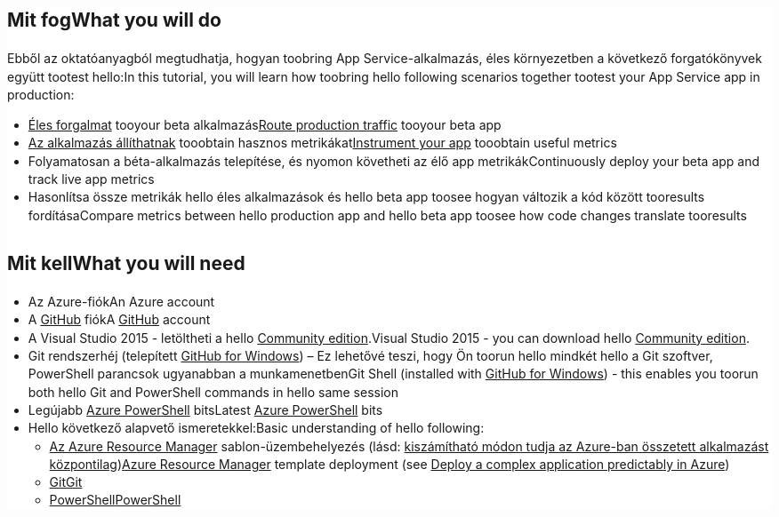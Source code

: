 ## <a name="what-you-will-do"></a><span data-ttu-id="c2e51-121">Mit fog</span><span class="sxs-lookup"><span data-stu-id="c2e51-121">What you will do</span></span>
<span data-ttu-id="c2e51-122">Ebből az oktatóanyagból megtudhatja, hogyan toobring App Service-alkalmazás, éles környezetben a következő forgatókönyvek együtt tootest hello:</span><span class="sxs-lookup"><span data-stu-id="c2e51-122">In this tutorial, you will learn how toobring hello following scenarios together tootest your App Service app in production:</span></span>

* <span data-ttu-id="c2e51-123">[Éles forgalmat](app-service-web-test-in-production-get-start.md) tooyour beta alkalmazás</span><span class="sxs-lookup"><span data-stu-id="c2e51-123">[Route production traffic](app-service-web-test-in-production-get-start.md) tooyour beta app</span></span>
* <span data-ttu-id="c2e51-124">[Az alkalmazás állíthatnak](../application-insights/app-insights-web-track-usage.md) tooobtain hasznos metrikákat</span><span class="sxs-lookup"><span data-stu-id="c2e51-124">[Instrument your app](../application-insights/app-insights-web-track-usage.md) tooobtain useful metrics</span></span>
* <span data-ttu-id="c2e51-125">Folyamatosan a béta-alkalmazás telepítése, és nyomon követheti az élő app metrikák</span><span class="sxs-lookup"><span data-stu-id="c2e51-125">Continuously deploy your beta app and track live app metrics</span></span>
* <span data-ttu-id="c2e51-126">Hasonlítsa össze metrikák hello éles alkalmazások és hello beta app toosee hogyan változik a kód között tooresults fordítása</span><span class="sxs-lookup"><span data-stu-id="c2e51-126">Compare metrics between hello production app and hello beta app toosee how code changes translate tooresults</span></span>

## <a name="what-you-will-need"></a><span data-ttu-id="c2e51-127">Mit kell</span><span class="sxs-lookup"><span data-stu-id="c2e51-127">What you will need</span></span>
* <span data-ttu-id="c2e51-128">Az Azure-fiók</span><span class="sxs-lookup"><span data-stu-id="c2e51-128">An Azure account</span></span>
* <span data-ttu-id="c2e51-129">A [GitHub](https://github.com/) fiók</span><span class="sxs-lookup"><span data-stu-id="c2e51-129">A [GitHub](https://github.com/) account</span></span>
* <span data-ttu-id="c2e51-130">A Visual Studio 2015 - letöltheti a hello [Community edition](https://www.visualstudio.com/en-us/products/visual-studio-express-vs.aspx).</span><span class="sxs-lookup"><span data-stu-id="c2e51-130">Visual Studio 2015 - you can download hello [Community edition](https://www.visualstudio.com/en-us/products/visual-studio-express-vs.aspx).</span></span>
* <span data-ttu-id="c2e51-131">Git rendszerhéj (telepített [GitHub for Windows](https://windows.github.com/)) – Ez lehetővé teszi, hogy Ön toorun hello mindkét hello a Git szoftver, PowerShell parancsok ugyanabban a munkamenetben</span><span class="sxs-lookup"><span data-stu-id="c2e51-131">Git Shell (installed with [GitHub for Windows](https://windows.github.com/)) - this enables you toorun both hello Git and PowerShell commands in hello same session</span></span>
* <span data-ttu-id="c2e51-132">Legújabb [Azure PowerShell](https://github.com/Azure/azure-powershell/releases/download/v0.9.8-September2015/azure-powershell.0.9.8.msi) bits</span><span class="sxs-lookup"><span data-stu-id="c2e51-132">Latest [Azure PowerShell](https://github.com/Azure/azure-powershell/releases/download/v0.9.8-September2015/azure-powershell.0.9.8.msi) bits</span></span>
* <span data-ttu-id="c2e51-133">Hello következő alapvető ismeretekkel:</span><span class="sxs-lookup"><span data-stu-id="c2e51-133">Basic understanding of hello following:</span></span>
  * <span data-ttu-id="c2e51-134">[Az Azure Resource Manager](../azure-resource-manager/resource-group-overview.md) sablon-üzembehelyezés (lásd: [kiszámítható módon tudja az Azure-ban összetett alkalmazást központilag](app-service-deploy-complex-application-predictably.md))</span><span class="sxs-lookup"><span data-stu-id="c2e51-134">[Azure Resource Manager](../azure-resource-manager/resource-group-overview.md) template deployment (see [Deploy a complex application predictably in Azure](app-service-deploy-complex-application-predictably.md))</span></span>
  * [<span data-ttu-id="c2e51-135">Git</span><span class="sxs-lookup"><span data-stu-id="c2e51-135">Git</span></span>](http://git-scm.com/documentation)
  * [<span data-ttu-id="c2e51-136">PowerShell</span><span class="sxs-lookup"><span data-stu-id="c2e51-136">PowerShell</span></span>](https://technet.microsoft.com/library/bb978526.aspx)
